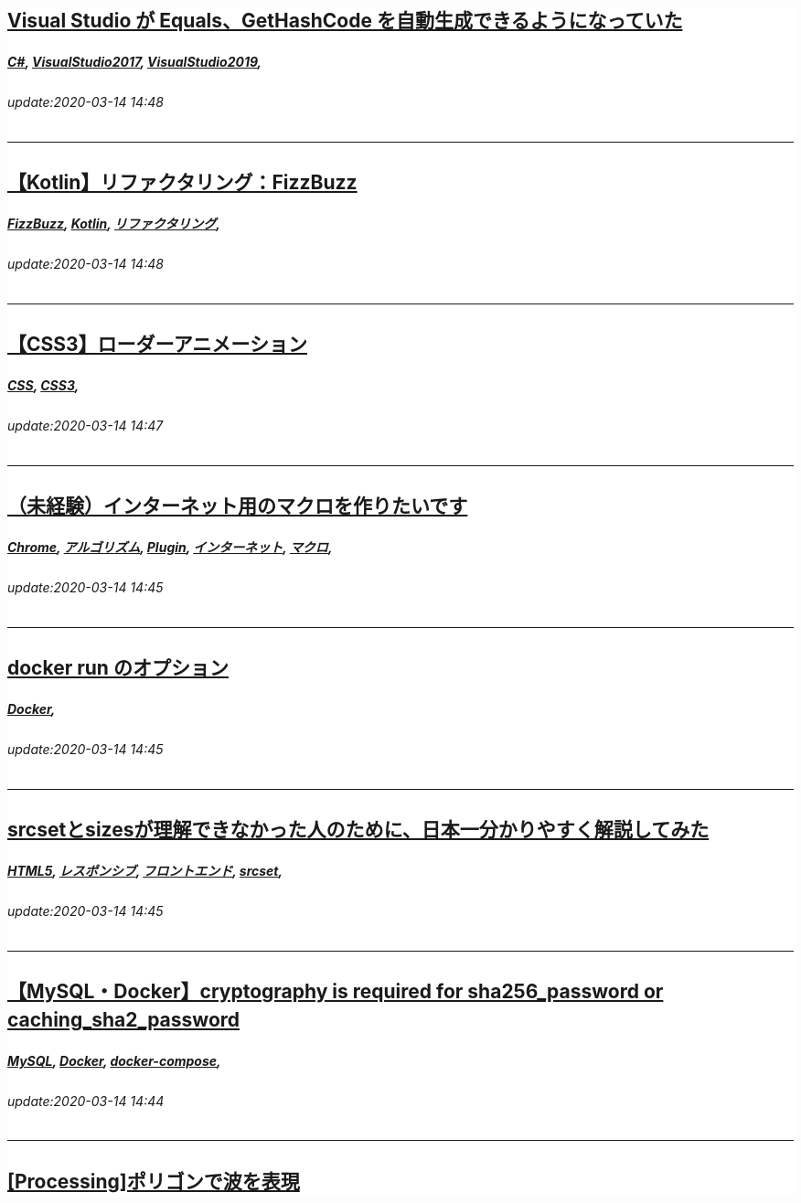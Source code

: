 ## [Visual Studio が Equals、GetHashCode を自動生成できるようになっていた](https://qiita.com/monta31538/items/3a72a5ba86f36216d9b6)
##### [C#](https://qiita.com/tags/C#), [VisualStudio2017](https://qiita.com/tags/VisualStudio2017), [VisualStudio2019](https://qiita.com/tags/VisualStudio2019), 
###### update:2020-03-14 14:48
---
## [【Kotlin】リファクタリング：FizzBuzz](https://qiita.com/sdkei/items/d75e63fd60dbac90b49a)
##### [FizzBuzz](https://qiita.com/tags/FizzBuzz), [Kotlin](https://qiita.com/tags/Kotlin), [リファクタリング](https://qiita.com/tags/リファクタリング), 
###### update:2020-03-14 14:48
---
## [【CSS3】ローダーアニメーション](https://qiita.com/resta2019/items/40acdc1a316497f58fc8)
##### [CSS](https://qiita.com/tags/CSS), [CSS3](https://qiita.com/tags/CSS3), 
###### update:2020-03-14 14:47
---
## [（未経験）インターネット用のマクロを作りたいです](https://qiita.com/zzaizaiza/items/c34158aa05d877485e00)
##### [Chrome](https://qiita.com/tags/Chrome), [アルゴリズム](https://qiita.com/tags/アルゴリズム), [Plugin](https://qiita.com/tags/Plugin), [インターネット](https://qiita.com/tags/インターネット), [マクロ](https://qiita.com/tags/マクロ), 
###### update:2020-03-14 14:45
---
## [docker run のオプション](https://qiita.com/161abcd/items/338817658188c6acb833)
##### [Docker](https://qiita.com/tags/Docker), 
###### update:2020-03-14 14:45
---
## [srcsetとsizesが理解できなかった人のために、日本一分かりやすく解説してみた](https://qiita.com/dowanna6/items/b9e132b4c56e67491027)
##### [HTML5](https://qiita.com/tags/HTML5), [レスポンシブ](https://qiita.com/tags/レスポンシブ), [フロントエンド](https://qiita.com/tags/フロントエンド), [srcset](https://qiita.com/tags/srcset), 
###### update:2020-03-14 14:45
---
## [【MySQL・Docker】cryptography is required for sha256_password or caching_sha2_password](https://qiita.com/super_cibo_kun/items/63df920415ae27bb417c)
##### [MySQL](https://qiita.com/tags/MySQL), [Docker](https://qiita.com/tags/Docker), [docker-compose](https://qiita.com/tags/docker-compose), 
###### update:2020-03-14 14:44
---
## [[Processing]ポリゴンで波を表現](https://qiita.com/NekoCan/items/52b858fea330f6257082)